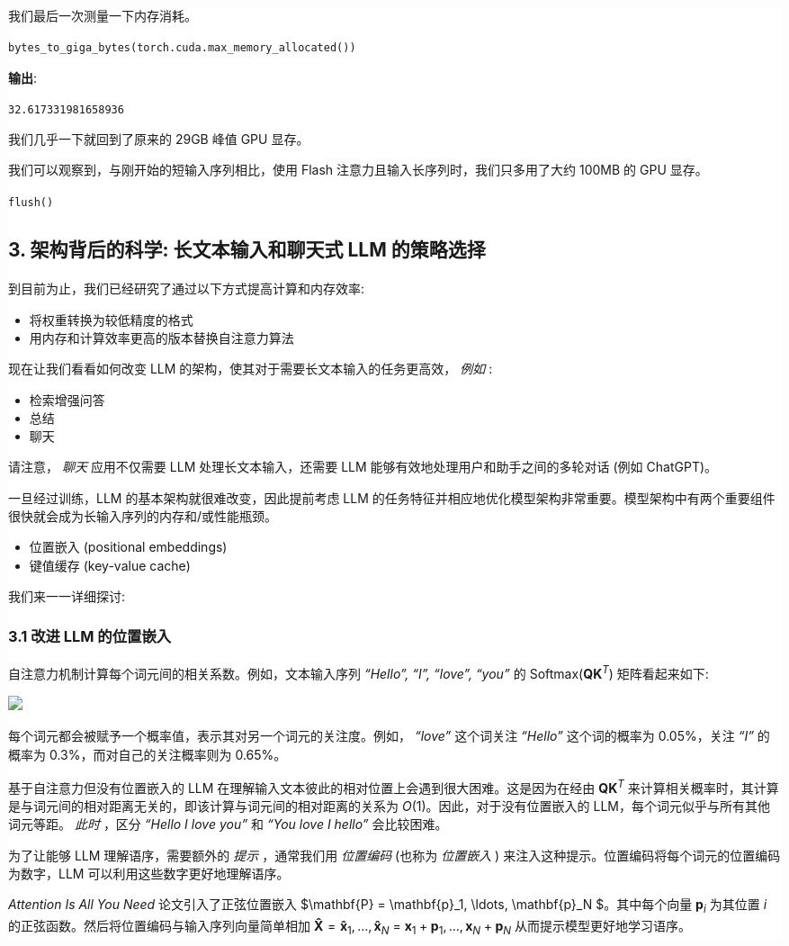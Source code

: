 我们最后一次测量一下内存消耗。

```python
bytes_to_giga_bytes(torch.cuda.max_memory_allocated())
```

**输出**:

```
32.617331981658936
```

我们几乎一下就回到了原来的 29GB 峰值 GPU 显存。

我们可以观察到，与刚开始的短输入序列相比，使用 Flash 注意力且输入长序列时，我们只多用了大约 100MB 的 GPU 显存。

```py
flush()
```

## 3. 架构背后的科学: 长文本输入和聊天式 LLM 的策略选择

到目前为止，我们已经研究了通过以下方式提高计算和内存效率:

- 将权重转换为较低精度的格式
- 用内存和计算效率更高的版本替换自注意力算法

现在让我们看看如何改变 LLM 的架构，使其对于需要长文本输入的任务更高效， _例如_ :

- 检索增强问答
- 总结
- 聊天

请注意， _聊天_ 应用不仅需要 LLM 处理长文本输入，还需要 LLM 能够有效地处理用户和助手之间的多轮对话 (例如 ChatGPT)。

一旦经过训练，LLM 的基本架构就很难改变，因此提前考虑 LLM 的任务特征并相应地优化模型架构非常重要。模型架构中有两个重要组件很快就会成为长输入序列的内存和/或性能瓶颈。

- 位置嵌入 (positional embeddings)
- 键值缓存 (key-value cache)

我们来一一详细探讨:

### 3.1 改进 LLM 的位置嵌入

自注意力机制计算每个词元间的相关系数。例如，文本输入序列 _“Hello”, “I”, “love”, “you”_ 的  $\text{Softmax}(\mathbf{QK}^T)$ 矩阵看起来如下:

![](/blog/assets/163_optimize_llm/self_attn_tokens.png)

每个词元都会被赋予一个概率值，表示其对另一个词元的关注度。例如， _“love”_ 这个词关注 _“Hello”_ 这个词的概率为 0.05%，关注 _“I”_ 的概率为 0.3%，而对自己的关注概率则为 0.65%。

基于自注意力但没有位置嵌入的 LLM 在理解输入文本彼此的相对位置上会遇到很大困难。这是因为在经由 $\mathbf{QK}^T$ 来计算相关概率时，其计算是与词元间的相对距离无关的，即该计算与词元间的相对距离的关系为 $O(1)$。因此，对于没有位置嵌入的 LLM，每个词元似乎与所有其他词元等距。 _此时_ ，区分 _“Hello I love you”_ 和 _“You love I hello”_ 会比较困难。

为了让能够 LLM 理解语序，需要额外的 _提示_ ，通常我们用 _位置编码_ (也称为 _位置嵌入_ ) 来注入这种提示。位置编码将每个词元的位置编码为数字，LLM 可以利用这些数字更好地理解语序。

_Attention Is All You Need_ [](https://arxiv.org/abs/1706.03762) 论文引入了正弦位置嵌入 $\mathbf{P} = \mathbf{p}_1, \ldots, \mathbf{p}_N $。其中每个向量 $\mathbf{p}_i$ 为其位置 $i$ 的正弦函数。然后将位置编码与输入序列向量简单相加 $\mathbf{\hat{X}} = \mathbf{\hat{x}}_1, \ldots, \mathbf{\hat{x}}_N$ = $\mathbf{x}_1 + \mathbf{p}_1, \ldots, \mathbf{x}_N + \mathbf{p}_N$ 从而提示模型更好地学习语序。
